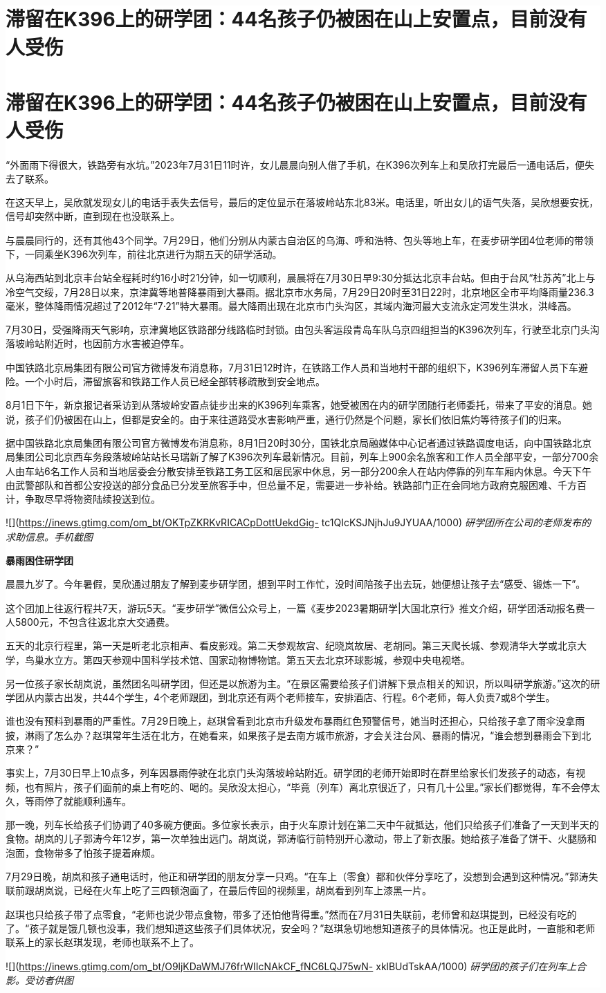 # 滞留在K396上的研学团：44名孩子仍被困在山上安置点，目前没有人受伤

# 滞留在K396上的研学团：44名孩子仍被困在山上安置点，目前没有人受伤

“外面雨下得很大，铁路旁有水坑。”2023年7月31日11时许，女儿晨晨向别人借了手机，在K396次列车上和吴欣打完最后一通电话后，便失去了联系。

在这天早上，吴欣就发现女儿的电话手表失去信号，最后的定位显示在落坡岭站东北83米。电话里，听出女儿的语气失落，吴欣想要安抚，信号却突然中断，直到现在也没联系上。

与晨晨同行的，还有其他43个同学。7月29日，他们分别从内蒙古自治区的乌海、呼和浩特、包头等地上车，在麦步研学团4位老师的带领下，一同乘坐K396次列车，前往北京进行为期五天的研学活动。

从乌海西站到北京丰台站全程耗时约16小时21分钟，如一切顺利，晨晨将在7月30日早9:30分抵达北京丰台站。但由于台风“杜苏芮”北上与冷空气交绥，7月28日以来，京津冀等地普降暴雨到大暴雨。据北京市水务局，7月29日20时至31日22时，北京地区全市平均降雨量236.3毫米，整体降雨情况超过了2012年“7·21”特大暴雨。最大降雨出现在北京市门头沟区，其域内海河最大支流永定河发生洪水，洪峰高。

7月30日，受强降雨天气影响，京津冀地区铁路部分线路临时封锁。由包头客运段青岛车队乌京四组担当的K396次列车，行驶至北京门头沟落坡岭站附近时，也因前方水害被迫停车。

中国铁路北京局集团有限公司官方微博发布消息称，7月31日12时许，在铁路工作人员和当地村干部的组织下，K396列车滞留人员下车避险。一个小时后，滞留旅客和铁路工作人员已经全部转移疏散到安全地点。

8月1日下午，新京报记者采访到从落坡岭安置点徒步出来的K396列车乘客，她受被困在内的研学团随行老师委托，带来了平安的消息。她说，孩子们仍被困在山上，但都是安全的。由于来往道路受水害影响严重，通行仍然是个问题，家长们依旧焦灼等待孩子们的归来。

据中国铁路北京局集团有限公司官方微博发布消息称，8月1日20时30分，国铁北京局融媒体中心记者通过铁路调度电话，向中国铁路北京局集团公司北京西车务段落坡岭站站长马瑞新了解了K396次列车最新情况。目前，列车上900余名旅客和工作人员全部平安，一部分700余人由车站6名工作人员和当地居委会分散安排至铁路工务工区和居民家中休息，另一部分200余人在站内停靠的列车车厢内休息。今天下午由武警部队和首都公安投送的部分食品已分发至旅客手中，但总量不足，需要进一步补给。铁路部门正在会同地方政府克服困难、千方百计，争取尽早将物资陆续投送到位。

![](https://inews.gtimg.com/om_bt/OKTpZKRKvRICACpDottUekdGig-
tc1QIcKSJNjhJu9JYUAA/1000) _研学团所在公司的老师发布的求助信息。手机截图_

**暴雨困住研学团**

晨晨九岁了。今年暑假，吴欣通过朋友了解到麦步研学团，想到平时工作忙，没时间陪孩子出去玩，她便想让孩子去“感受、锻炼一下”。

这个团加上往返行程共7天，游玩5天。“麦步研学”微信公众号上，一篇《麦步2023暑期研学|大国北京行》推文介绍，研学团活动报名费一人5800元，不包含往返北京大交通费。

五天的北京行程里，第一天是听老北京相声、看皮影戏。第二天参观故宫、纪晓岚故居、老胡同。第三天爬长城、参观清华大学或北京大学，鸟巢水立方。第四天参观中国科学技术馆、国家动物博物馆。第五天去北京环球影城，参观中央电视塔。

另一位孩子家长胡岚说，虽然团名叫研学团，但还是以旅游为主。“在景区需要给孩子们讲解下景点相关的知识，所以叫研学旅游。”这次的研学团从内蒙古出发，共44个学生，4个老师跟团，到北京还有两个老师接车，安排酒店、行程。6个老师，每人负责7或8个学生。

谁也没有预料到暴雨的严重性。7月29日晚上，赵琪曾看到北京市升级发布暴雨红色预警信号，她当时还担心，只给孩子拿了雨伞没拿雨披，淋雨了怎么办？赵琪常年生活在北方，在她看来，如果孩子是去南方城市旅游，才会关注台风、暴雨的情况，“谁会想到暴雨会下到北京来？”

事实上，7月30日早上10点多，列车因暴雨停驶在北京门头沟落坡岭站附近。研学团的老师开始即时在群里给家长们发孩子的动态，有视频，也有照片，孩子们面前的桌上有吃的、喝的。吴欣没太担心，“毕竟（列车）离北京很近了，只有几十公里。”家长们都觉得，车不会停太久，等雨停了就能顺利通车。

那一晚，列车长给孩子们协调了40多碗方便面。多位家长表示，由于火车原计划在第二天中午就抵达，他们只给孩子们准备了一天到半天的食物。胡岚的儿子郭涛今年12岁，第一次单独出远门。胡岚说，郭涛临行前特别开心激动，带上了新衣服。她给孩子准备了饼干、火腿肠和泡面，食物带多了怕孩子提着麻烦。

7月29日晚，胡岚和孩子通电话时，他正和研学团的朋友分享一只鸡。“在车上（零食）都和伙伴分享吃了，没想到会遇到这种情况。”郭涛失联前跟胡岚说，已经在火车上吃了三四顿泡面了，在最后传回的视频里，胡岚看到列车上漆黑一片。

赵琪也只给孩子带了点零食，“老师也说少带点食物，带多了还怕他背得重。”然而在7月31日失联前，老师曾和赵琪提到，已经没有吃的了。“孩子就是饿几顿也没事，我们想知道这些孩子们具体状况，安全吗？”赵琪急切地想知道孩子的具体情况。也正是此时，一直能和老师联系上的家长赵琪发现，老师也联系不上了。

![](https://inews.gtimg.com/om_bt/O9ljKDaWMJ76frWIIcNAkCF_fNC6LQJ75wN-
xklBUdTskAA/1000) _研学团的孩子们在列车上合影。受访者供图_
